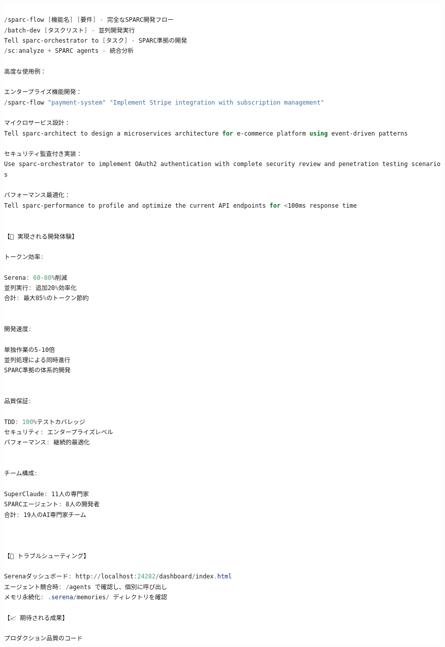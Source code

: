 ```powershell

/sparc-flow [機能名] [要件] - 完全なSPARC開発フロー
/batch-dev [タスクリスト] - 並列開発実行
Tell sparc-orchestrator to [タスク] - SPARC準拠の開発
/sc:analyze + SPARC agents - 統合分析

高度な使用例：

エンタープライズ機能開発：
/sparc-flow "payment-system" "Implement Stripe integration with subscription management"

マイクロサービス設計：
Tell sparc-architect to design a microservices architecture for e-commerce platform using event-driven patterns

セキュリティ監査付き実装：
Use sparc-orchestrator to implement OAuth2 authentication with complete security review and penetration testing scenarios

パフォーマンス最適化：
Tell sparc-performance to profile and optimize the current API endpoints for <100ms response time


【🚀 実現される開発体験】

トークン効率:

Serena: 60-80%削減
並列実行: 追加20%効率化
合計: 最大85%のトークン節約


開発速度:

単独作業の5-10倍
並列処理による同時進行
SPARC準拠の体系的開発


品質保証:

TDD: 100%テストカバレッジ
セキュリティ: エンタープライズレベル
パフォーマンス: 継続的最適化


チーム構成:

SuperClaude: 11人の専門家
SPARCエージェント: 8人の開発者
合計: 19人のAI専門家チーム



【🔧 トラブルシューティング】

Serenaダッシュボード: http://localhost:24282/dashboard/index.html
エージェント競合時: /agents で確認し、個別に呼び出し
メモリ永続化: .serena/memories/ ディレクトリを確認

【📈 期待される成果】

プロダクション品質のコード
```